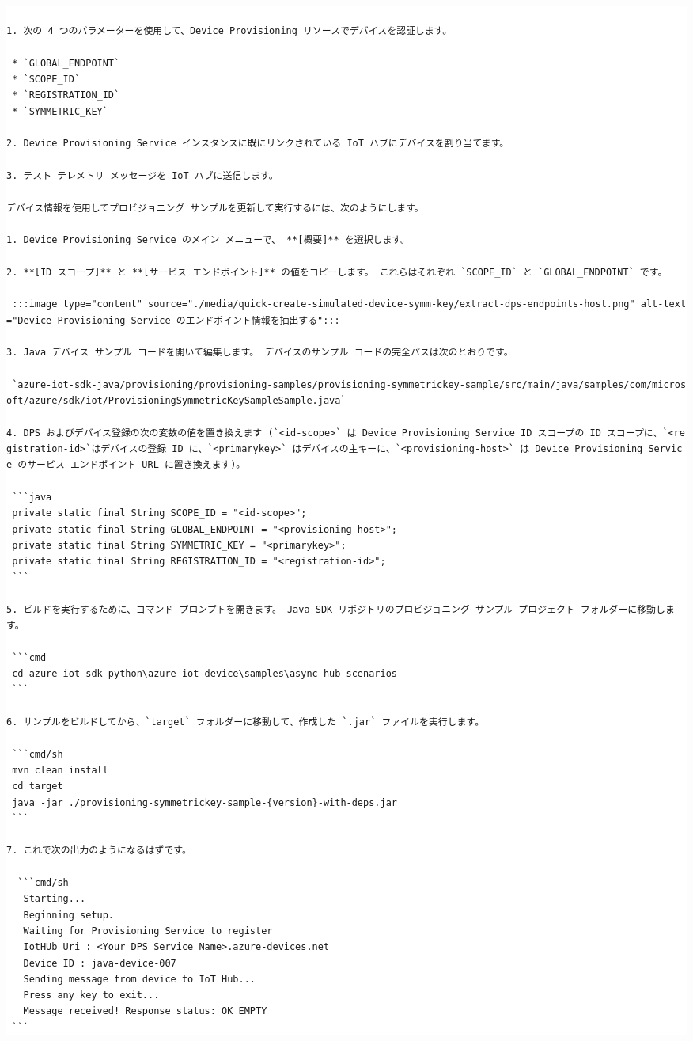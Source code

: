    ```console

1. 次の 4 つのパラメーターを使用して、Device Provisioning リソースでデバイスを認証します。

    * `GLOBAL_ENDPOINT`
    * `SCOPE_ID`
    * `REGISTRATION_ID`
    * `SYMMETRIC_KEY`

2. Device Provisioning Service インスタンスに既にリンクされている IoT ハブにデバイスを割り当てます。

3. テスト テレメトリ メッセージを IoT ハブに送信します。

デバイス情報を使用してプロビジョニング サンプルを更新して実行するには、次のようにします。

1. Device Provisioning Service のメイン メニューで、 **[概要]** を選択します。

2. **[ID スコープ]** と **[サービス エンドポイント]** の値をコピーします。 これらはそれぞれ `SCOPE_ID` と `GLOBAL_ENDPOINT` です。

    :::image type="content" source="./media/quick-create-simulated-device-symm-key/extract-dps-endpoints-host.png" alt-text="Device Provisioning Service のエンドポイント情報を抽出する":::

3. Java デバイス サンプル コードを開いて編集します。 デバイスのサンプル コードの完全パスは次のとおりです。

    `azure-iot-sdk-java/provisioning/provisioning-samples/provisioning-symmetrickey-sample/src/main/java/samples/com/microsoft/azure/sdk/iot/ProvisioningSymmetricKeySampleSample.java`

4. DPS およびデバイス登録の次の変数の値を置き換えます (`<id-scope>` は Device Provisioning Service ID スコープの ID スコープに、`<registration-id>`はデバイスの登録 ID に、`<primarykey>` はデバイスの主キーに、`<provisioning-host>` は Device Provisioning Service のサービス エンドポイント URL に置き換えます)。

    ```java
    private static final String SCOPE_ID = "<id-scope>";
    private static final String GLOBAL_ENDPOINT = "<provisioning-host>";
    private static final String SYMMETRIC_KEY = "<primarykey>";
    private static final String REGISTRATION_ID = "<registration-id>";
    ```

5. ビルドを実行するために、コマンド プロンプトを開きます。 Java SDK リポジトリのプロビジョニング サンプル プロジェクト フォルダーに移動します。

    ```cmd
    cd azure-iot-sdk-python\azure-iot-device\samples\async-hub-scenarios
    ```

6. サンプルをビルドしてから、`target` フォルダーに移動して、作成した `.jar` ファイルを実行します。

    ```cmd/sh
    mvn clean install
    cd target
    java -jar ./provisioning-symmetrickey-sample-{version}-with-deps.jar
    ```

7. これで次の出力のようになるはずです。

     ```cmd/sh
      Starting...
      Beginning setup.
      Waiting for Provisioning Service to register
      IotHUb Uri : <Your DPS Service Name>.azure-devices.net
      Device ID : java-device-007
      Sending message from device to IoT Hub...
      Press any key to exit...
      Message received! Response status: OK_EMPTY
    ```
   ```